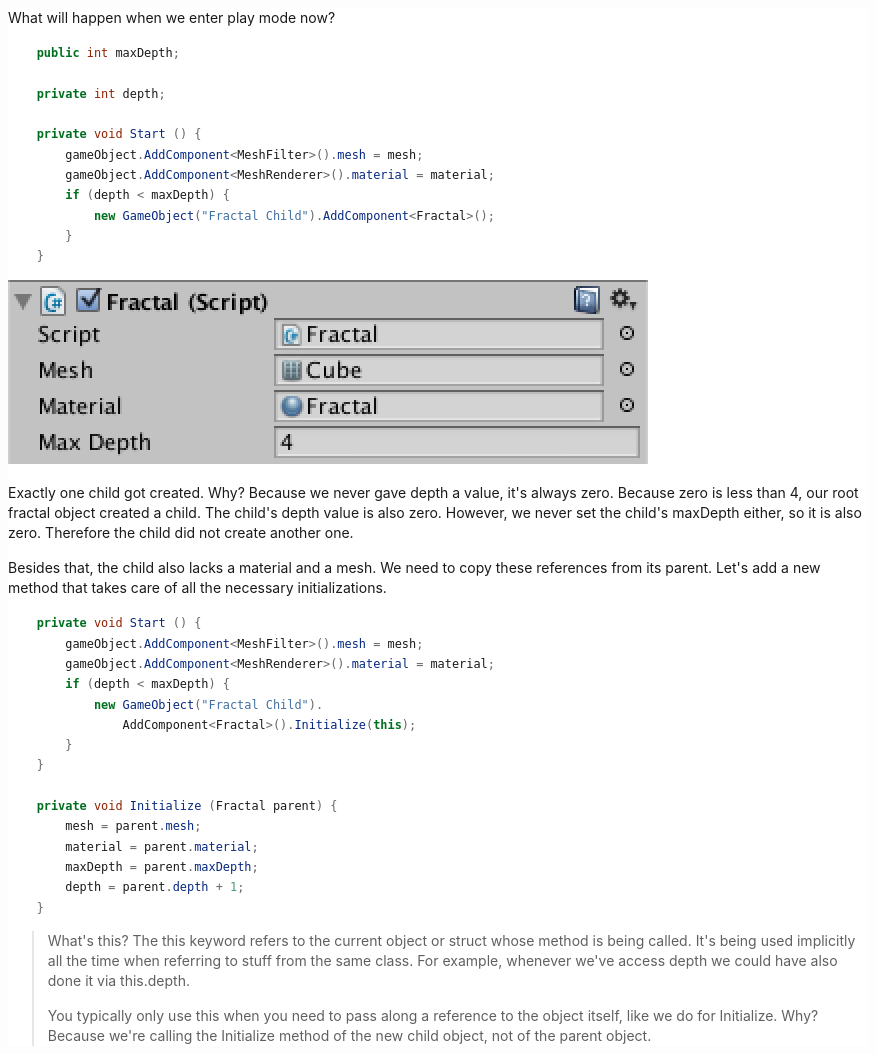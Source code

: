What will happen when we enter play mode now?

```cs
	public int maxDepth;

	private int depth;

	private void Start () {
		gameObject.AddComponent<MeshFilter>().mesh = mesh;
		gameObject.AddComponent<MeshRenderer>().material = material;
		if (depth < maxDepth) {
			new GameObject("Fractal Child").AddComponent<Fractal>();
		}
	}
```

![Maximum depth](../_images/unity/03-max-depth.png)

Exactly one child got created. Why? Because we never gave depth a value, it's always zero. Because zero is less than 4, our root fractal object created a child. The child's depth value is also zero. However, we never set the child's maxDepth either, so it is also zero. Therefore the child did not create another one.

Besides that, the child also lacks a material and a mesh. We need to copy these references from its parent. Let's add a new method that takes care of all the necessary initializations.

```cs
	private void Start () {
		gameObject.AddComponent<MeshFilter>().mesh = mesh;
		gameObject.AddComponent<MeshRenderer>().material = material;
		if (depth < maxDepth) {
			new GameObject("Fractal Child").
				AddComponent<Fractal>().Initialize(this);
		}
	}
	
	private void Initialize (Fractal parent) {
		mesh = parent.mesh;
		material = parent.material;
		maxDepth = parent.maxDepth;
		depth = parent.depth + 1;
	}
```

> What's this?
> The this keyword refers to the current object or struct whose method is being called. It's being used implicitly all the time when referring to stuff from the same class. For example, whenever we've access depth we could have also done it via this.depth.
> 
> You typically only use this when you need to pass along a reference to the object itself, like we do for Initialize. Why? Because we're calling the Initialize method of the new child object, not of the parent object.
